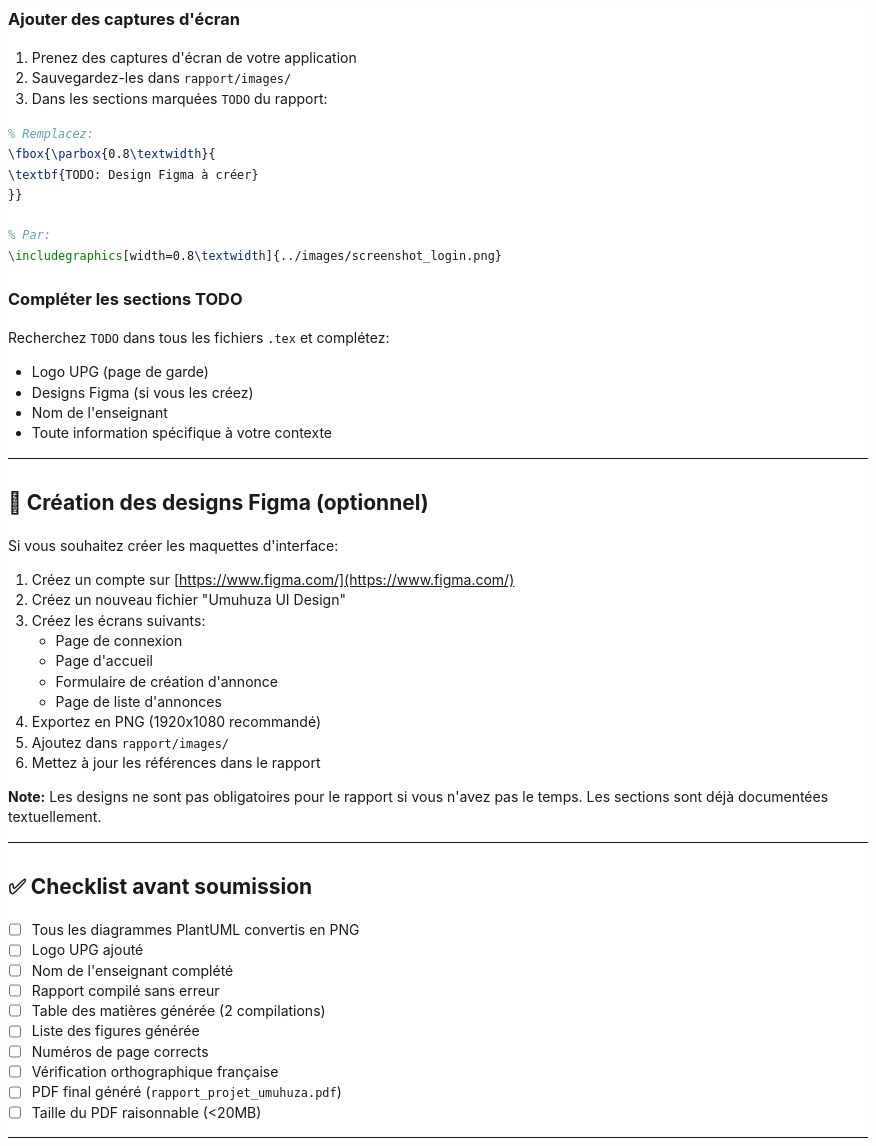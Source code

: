 ### Ajouter des captures d'écran

1. Prenez des captures d'écran de votre application
2. Sauvegardez-les dans `rapport/images/`
3. Dans les sections marquées `TODO` du rapport:

```latex
% Remplacez:
\fbox{\parbox{0.8\textwidth}{
\textbf{TODO: Design Figma à créer}
}}

% Par:
\includegraphics[width=0.8\textwidth]{../images/screenshot_login.png}
```

### Compléter les sections TODO

Recherchez `TODO` dans tous les fichiers `.tex` et complétez:

- Logo UPG (page de garde)
- Designs Figma (si vous les créez)
- Nom de l'enseignant
- Toute information spécifique à votre contexte

---

## 🎨 Création des designs Figma (optionnel)

Si vous souhaitez créer les maquettes d'interface:

1. Créez un compte sur [https://www.figma.com/](https://www.figma.com/)
2. Créez un nouveau fichier "Umuhuza UI Design"
3. Créez les écrans suivants:
   - Page de connexion
   - Page d'accueil
   - Formulaire de création d'annonce
   - Page de liste d'annonces
4. Exportez en PNG (1920x1080 recommandé)
5. Ajoutez dans `rapport/images/`
6. Mettez à jour les références dans le rapport

**Note:** Les designs ne sont pas obligatoires pour le rapport si vous n'avez pas le temps. Les sections sont déjà documentées textuellement.

---

## ✅ Checklist avant soumission

- [ ] Tous les diagrammes PlantUML convertis en PNG
- [ ] Logo UPG ajouté
- [ ] Nom de l'enseignant complété
- [ ] Rapport compilé sans erreur
- [ ] Table des matières générée (2 compilations)
- [ ] Liste des figures générée
- [ ] Numéros de page corrects
- [ ] Vérification orthographique française
- [ ] PDF final généré (`rapport_projet_umuhuza.pdf`)
- [ ] Taille du PDF raisonnable (<20MB)

---